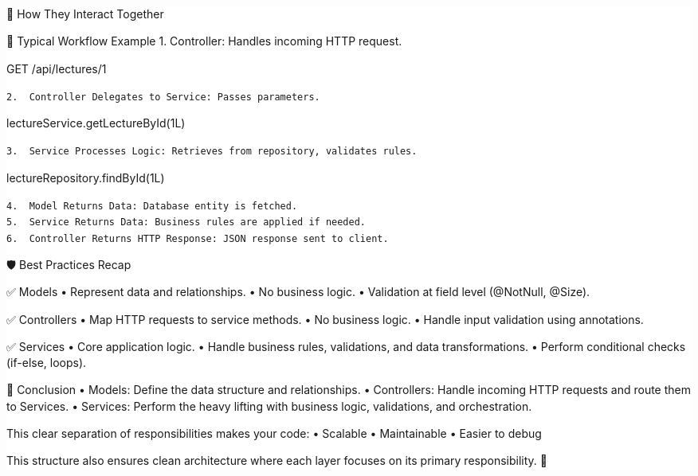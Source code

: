🔄 How They Interact Together

🚦 Typical Workflow Example
	1.	Controller: Handles incoming HTTP request.

GET /api/lectures/1


	2.	Controller Delegates to Service: Passes parameters.

lectureService.getLectureById(1L)


	3.	Service Processes Logic: Retrieves from repository, validates rules.

lectureRepository.findById(1L)


	4.	Model Returns Data: Database entity is fetched.
	5.	Service Returns Data: Business rules are applied if needed.
	6.	Controller Returns HTTP Response: JSON response sent to client.

🛡️ Best Practices Recap

✅ Models
	•	Represent data and relationships.
	•	No business logic.
	•	Validation at field level (@NotNull, @Size).

✅ Controllers
	•	Map HTTP requests to service methods.
	•	No business logic.
	•	Handle input validation using annotations.

✅ Services
	•	Core application logic.
	•	Handle business rules, validations, and data transformations.
	•	Perform conditional checks (if-else, loops).

🎯 Conclusion
	•	Models: Define the data structure and relationships.
	•	Controllers: Handle incoming HTTP requests and route them to Services.
	•	Services: Perform the heavy lifting with business logic, validations, and orchestration.

This clear separation of responsibilities makes your code:
	•	Scalable
	•	Maintainable
	•	Easier to debug

This structure also ensures clean architecture where each layer focuses on its primary responsibility. 🚀